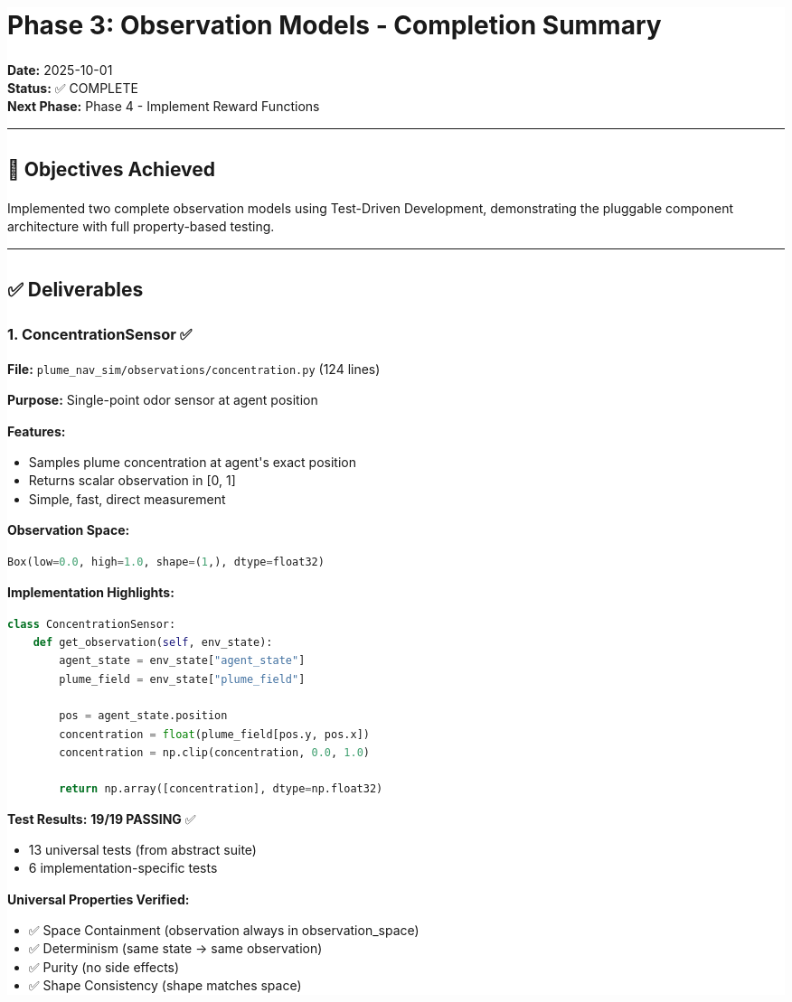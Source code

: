 # Phase 3: Observation Models - Completion Summary

**Date:** 2025-10-01  
**Status:** ✅ COMPLETE  
**Next Phase:** Phase 4 - Implement Reward Functions

---

## 🎯 Objectives Achieved

Implemented two complete observation models using Test-Driven Development, demonstrating the pluggable component architecture with full property-based testing.

---

## ✅ Deliverables

### 1. ConcentrationSensor ✅

**File:** `plume_nav_sim/observations/concentration.py` (124 lines)

**Purpose:** Single-point odor sensor at agent position

**Features:**
- Samples plume concentration at agent's exact position
- Returns scalar observation in [0, 1]
- Simple, fast, direct measurement

**Observation Space:**
```python
Box(low=0.0, high=1.0, shape=(1,), dtype=float32)
```

**Implementation Highlights:**
```python
class ConcentrationSensor:
    def get_observation(self, env_state):
        agent_state = env_state["agent_state"]
        plume_field = env_state["plume_field"]
        
        pos = agent_state.position
        concentration = float(plume_field[pos.y, pos.x])
        concentration = np.clip(concentration, 0.0, 1.0)
        
        return np.array([concentration], dtype=np.float32)
```

**Test Results:** **19/19 PASSING** ✅
- 13 universal tests (from abstract suite)
- 6 implementation-specific tests

**Universal Properties Verified:**
- ✅ Space Containment (observation always in observation_space)
- ✅ Determinism (same state → same observation)
- ✅ Purity (no side effects)
- ✅ Shape Consistency (shape matches space)
